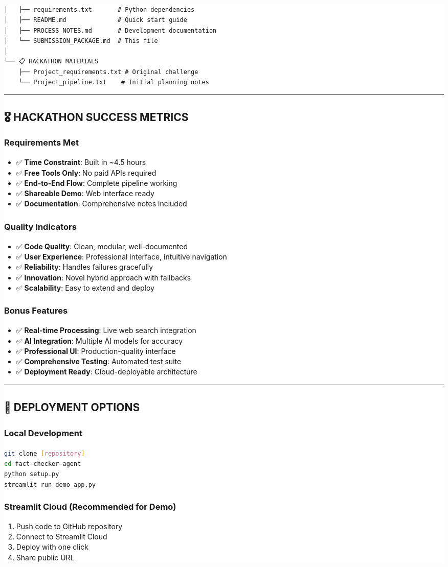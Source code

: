 ```
│   ├── requirements.txt       # Python dependencies
│   ├── README.md              # Quick start guide
│   ├── PROCESS_NOTES.md       # Development documentation
│   └── SUBMISSION_PACKAGE.md  # This file
│
└── 📋 HACKATHON MATERIALS
    ├── Project_requirements.txt # Original challenge
    └── Project_pipeline.txt    # Initial planning notes
```

---

## 🎖️ **HACKATHON SUCCESS METRICS**

### **Requirements Met**
- ✅ **Time Constraint**: Built in ~4.5 hours
- ✅ **Free Tools Only**: No paid APIs required
- ✅ **End-to-End Flow**: Complete pipeline working
- ✅ **Shareable Demo**: Web interface ready
- ✅ **Documentation**: Comprehensive notes included

### **Quality Indicators**
- ✅ **Code Quality**: Clean, modular, well-documented
- ✅ **User Experience**: Professional interface, intuitive navigation
- ✅ **Reliability**: Handles failures gracefully
- ✅ **Innovation**: Novel hybrid approach with fallbacks
- ✅ **Scalability**: Easy to extend and deploy

### **Bonus Features**
- ✅ **Real-time Processing**: Live web search integration
- ✅ **AI Integration**: Multiple AI models for accuracy
- ✅ **Professional UI**: Production-quality interface
- ✅ **Comprehensive Testing**: Automated test suite
- ✅ **Deployment Ready**: Cloud-deployable architecture

---

## 🚀 **DEPLOYMENT OPTIONS**

### **Local Development**
```bash
git clone [repository]
cd fact-checker-agent
python setup.py
streamlit run demo_app.py
```

### **Streamlit Cloud** (Recommended for Demo)
1. Push code to GitHub repository
2. Connect to Streamlit Cloud
3. Deploy with one click
4. Share public URL

